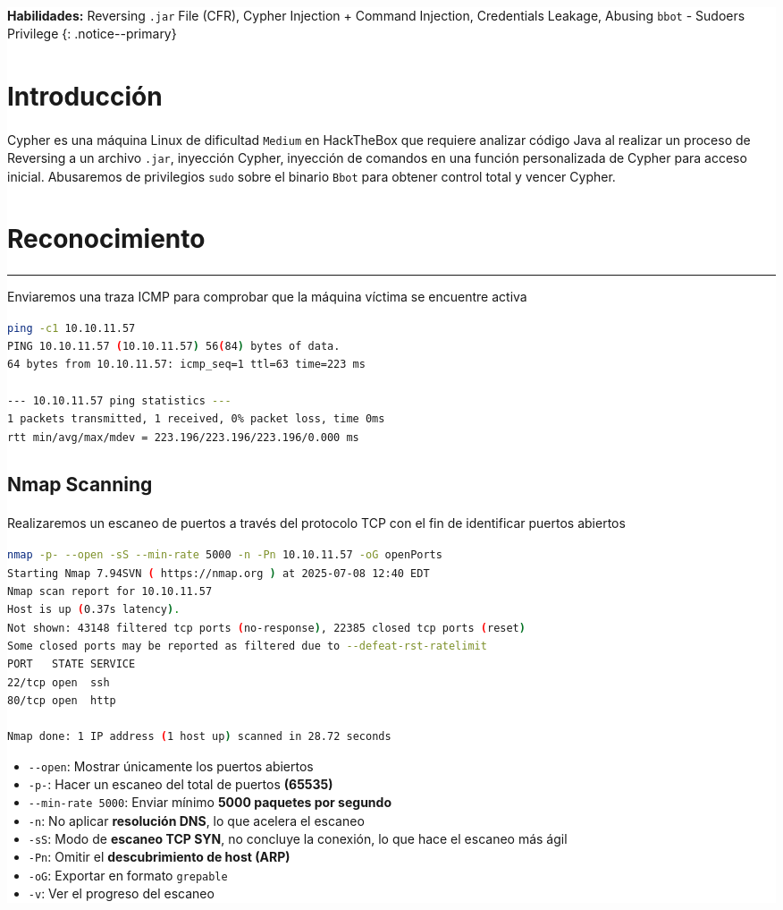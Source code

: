 **Habilidades:** Reversing `.jar` File (CFR), Cypher Injection + Command Injection, Credentials Leakage, Abusing `bbot` - Sudoers Privilege
{: .notice--primary}

# Introducción

Cypher es una máquina Linux de dificultad `Medium` en HackTheBox que requiere analizar código Java al realizar un proceso de Reversing a un archivo `.jar`, inyección Cypher, inyección de comandos en una función personalizada de Cypher para acceso inicial. Abusaremos de privilegios `sudo` sobre el binario `Bbot` para obtener control total y vencer Cypher. 
<br>
# Reconocimiento
---
Enviaremos una traza ICMP para comprobar que la máquina víctima se encuentre activa

~~~ bash
ping -c1 10.10.11.57 
PING 10.10.11.57 (10.10.11.57) 56(84) bytes of data.
64 bytes from 10.10.11.57: icmp_seq=1 ttl=63 time=223 ms

--- 10.10.11.57 ping statistics ---
1 packets transmitted, 1 received, 0% packet loss, time 0ms
rtt min/avg/max/mdev = 223.196/223.196/223.196/0.000 ms
~~~


## Nmap Scanning 

Realizaremos un escaneo de puertos a través del protocolo TCP con el fin de identificar puertos abiertos

~~~ bash
nmap -p- --open -sS --min-rate 5000 -n -Pn 10.10.11.57 -oG openPorts 
Starting Nmap 7.94SVN ( https://nmap.org ) at 2025-07-08 12:40 EDT
Nmap scan report for 10.10.11.57
Host is up (0.37s latency).
Not shown: 43148 filtered tcp ports (no-response), 22385 closed tcp ports (reset)
Some closed ports may be reported as filtered due to --defeat-rst-ratelimit
PORT   STATE SERVICE
22/tcp open  ssh
80/tcp open  http

Nmap done: 1 IP address (1 host up) scanned in 28.72 seconds
~~~

- `--open`: Mostrar únicamente los puertos abiertos
- `-p-`: Hacer un escaneo del total de puertos **(65535)**
- `--min-rate 5000`: Enviar mínimo **5000 paquetes por segundo**
- `-n`: No aplicar **resolución DNS**, lo que acelera el escaneo
- `-sS`: Modo de **escaneo TCP SYN**, no concluye la conexión, lo que hace el escaneo más ágil
- `-Pn`: Omitir el **descubrimiento de host (ARP)**
- `-oG`: Exportar en formato `grepable`
- `-v`: Ver el progreso del escaneo
